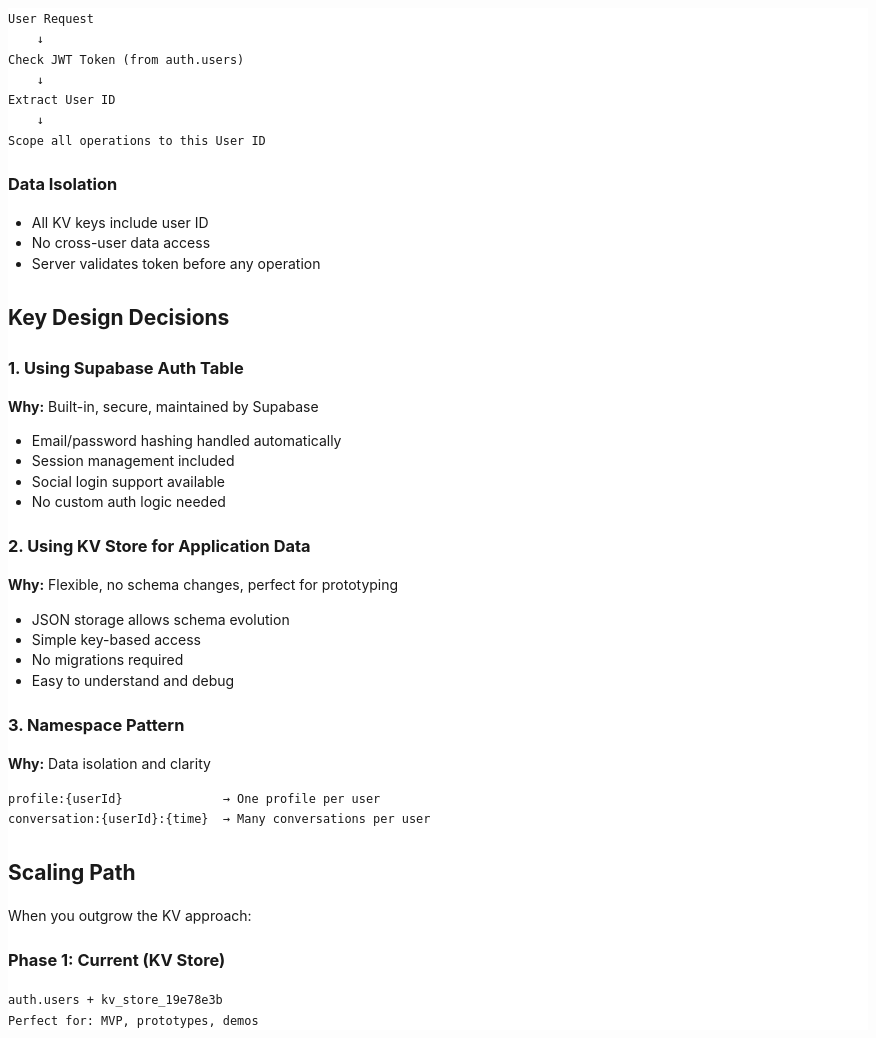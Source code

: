 ```
User Request
    ↓
Check JWT Token (from auth.users)
    ↓
Extract User ID
    ↓
Scope all operations to this User ID
```

### Data Isolation

- All KV keys include user ID
- No cross-user data access
- Server validates token before any operation

## Key Design Decisions

### 1. Using Supabase Auth Table

**Why:** Built-in, secure, maintained by Supabase

- Email/password hashing handled automatically
- Session management included
- Social login support available
- No custom auth logic needed

### 2. Using KV Store for Application Data

**Why:** Flexible, no schema changes, perfect for prototyping

- JSON storage allows schema evolution
- Simple key-based access
- No migrations required
- Easy to understand and debug

### 3. Namespace Pattern

**Why:** Data isolation and clarity

```
profile:{userId}              → One profile per user
conversation:{userId}:{time}  → Many conversations per user
```

## Scaling Path

When you outgrow the KV approach:

### Phase 1: Current (KV Store)

```
auth.users + kv_store_19e78e3b
Perfect for: MVP, prototypes, demos
```

